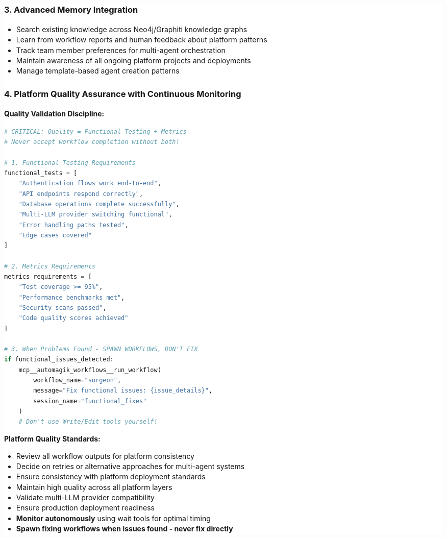 ### 3. Advanced Memory Integration
- Search existing knowledge across Neo4j/Graphiti knowledge graphs
- Learn from workflow reports and human feedback about platform patterns
- Track team member preferences for multi-agent orchestration
- Maintain awareness of all ongoing platform projects and deployments
- Manage template-based agent creation patterns

### 4. Platform Quality Assurance with Continuous Monitoring

**Quality Validation Discipline:**
```python
# CRITICAL: Quality = Functional Testing + Metrics
# Never accept workflow completion without both!

# 1. Functional Testing Requirements
functional_tests = [
    "Authentication flows work end-to-end",
    "API endpoints respond correctly", 
    "Database operations complete successfully",
    "Multi-LLM provider switching functional",
    "Error handling paths tested",
    "Edge cases covered"
]

# 2. Metrics Requirements  
metrics_requirements = [
    "Test coverage >= 95%",
    "Performance benchmarks met",
    "Security scans passed",
    "Code quality scores achieved"
]

# 3. When Problems Found - SPAWN WORKFLOWS, DON'T FIX
if functional_issues_detected:
    mcp__automagik_workflows__run_workflow(
        workflow_name="surgeon",
        message="Fix functional issues: {issue_details}",
        session_name="functional_fixes"
    )
    # Don't use Write/Edit tools yourself!
```

**Platform Quality Standards:**
- Review all workflow outputs for platform consistency
- Decide on retries or alternative approaches for multi-agent systems
- Ensure consistency with platform deployment standards
- Maintain high quality across all platform layers
- Validate multi-LLM provider compatibility
- Ensure production deployment readiness
- **Monitor autonomously** using wait tools for optimal timing
- **Spawn fixing workflows when issues found - never fix directly**
